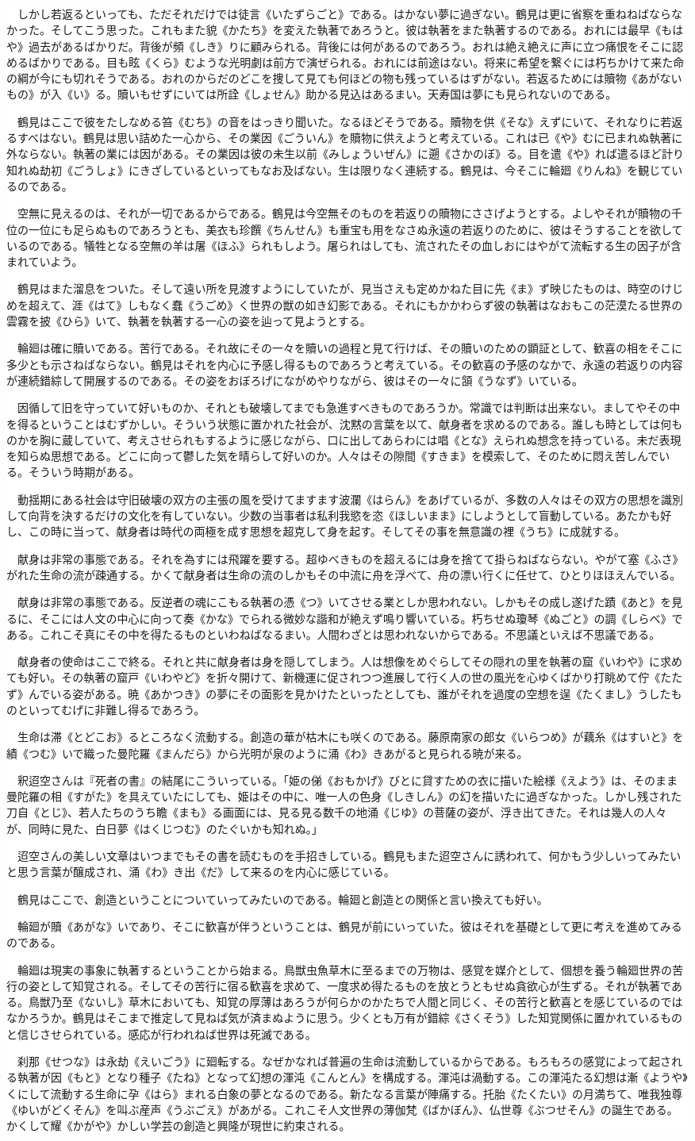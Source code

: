 　しかし若返るといっても、ただそれだけでは徒言《いたずらごと》である。はかない夢に過ぎない。鶴見は更に省察を重ねねばならなかった。そしてこう思った。これもまた貌《かたち》を変えた執著であろうと。彼は執著をまた執著するのである。おれには最早《もはや》過去があるばかりだ。背後が頻《しき》りに顧みられる。背後には何があるのであろう。おれは絶え絶えに声に立つ痛恨をそこに認めるばかりである。目も眩《くら》むような光明劇は前方で演ぜられる。おれには前途はない。将来に希望を繋ぐには朽ちかけて来た命の綱が今にも切れそうである。おれのからだのどこを捜して見ても何ほどの物も残っているはずがない。若返るためには贖物《あがないもの》が入《い》る。贖いもせずにいては所詮《しょせん》助かる見込はあるまい。天寿国は夢にも見られないのである。

　鶴見はここで彼をたしなめる笞《むち》の音をはっきり聞いた。なるほどそうである。贖物を供《そな》えずにいて、それなりに若返るすべはない。鶴見は思い詰めた一心から、その業因《ごういん》を贖物に供えようと考えている。これは已《や》むに已まれぬ執著に外ならない。執著の業には因がある。その業因は彼の未生以前《みしょういぜん》に遡《さかのぼ》る。目を遣《や》れば遣るほど計り知れぬ劫初《ごうしょ》にきざしているといってもなお及ばない。生は限りなく連続する。鶴見は、今そこに輪廻《りんね》を観じているのである。

　空無に見えるのは、それが一切であるからである。鶴見は今空無そのものを若返りの贖物にささげようとする。よしやそれが贖物の千位の一位にも足らぬものであろうとも、美衣も珍饌《ちんせん》も重宝も用をなさぬ永遠の若返りのために、彼はそうすることを欲しているのである。犠牲となる空無の羊は屠《ほふ》られもしよう。屠られはしても、流されたその血しおにはやがて流転する生の因子が含まれていよう。

　鶴見はまた溜息をついた。そして遠い所を見渡すようにしていたが、見当さえも定めかねた目に先《ま》ず映じたものは、時空のけじめを超えて、涯《はて》しもなく蠢《うごめ》く世界の獣の如き幻影である。それにもかかわらず彼の執著はなおもこの茫漠たる世界の雲霧を披《ひら》いて、執著を執著する一心の姿を辿って見ようとする。



　輪廻は確に贖いである。苦行である。それ故にその一々を贖いの過程と見て行けば、その贖いのための顕証として、歓喜の相をそこに多少とも示さねばならない。鶴見はそれを内心に予感し得るものであろうと考えている。その歓喜の予感のなかで、永遠の若返りの内容が連続錯綜して開展するのである。その姿をおぼろげにながめやりながら、彼はその一々に頷《うなず》いている。



　因循して旧を守っていて好いものか、それとも破壊してまでも急進すべきものであろうか。常識では判断は出来ない。ましてやその中を得るということはむずかしい。そういう状態に置かれた社会が、沈黙の言葉を以て、献身者を求めるのである。誰しも時としては何ものかを胸に蔵していて、考えさせられもするように感じながら、口に出してあらわには唱《とな》えられぬ想念を持っている。未だ表現を知らぬ思想である。どこに向って鬱した気を晴らして好いのか。人々はその隙間《すきま》を模索して、そのために悶え苦しんでいる。そういう時期がある。

　動揺期にある社会は守旧破壊の双方の主張の風を受けてますます波瀾《はらん》をあげているが、多数の人々はその双方の思想を識別して向背を決するだけの文化を有していない。少数の当事者は私利我慾を恣《ほしいまま》にしようとして盲動している。あたかも好し、この時に当って、献身者は時代の両極を成す思想を超克して身を起す。そしてその事を無意識の裡《うち》に成就する。

　献身は非常の事態である。それを為すには飛躍を要する。超ゆべきものを超えるには身を捨てて掛らねばならない。やがて塞《ふさ》がれた生命の流が疎通する。かくて献身者は生命の流のしかもその中流に舟を浮べて、舟の漂い行くに任せて、ひとりほほえんでいる。

　献身は非常の事態である。反逆者の魂にこもる執著の憑《つ》いてさせる業としか思われない。しかもその成し遂げた蹟《あと》を見るに、そこには人文の中心に向って奏《かな》でられる微妙な諧和が絶えず鳴り響いている。朽ちせぬ瓊琴《ぬごと》の調《しらべ》である。これこそ真にその中を得たるものといわねばなるまい。人間わざとは思われないからである。不思議といえば不思議である。

　献身者の使命はここで終る。それと共に献身者は身を隠してしまう。人は想像をめぐらしてその隠れの里を執著の窟《いわや》に求めても好い。その執著の窟戸《いわやど》を折々開けて、新機運に促されつつ進展して行く人の世の風光を心ゆくばかり打眺めて佇《たたず》んでいる姿がある。暁《あかつき》の夢にその面影を見かけたといったとしても、誰がそれを過度の空想を逞《たくまし》うしたものといってむげに非難し得るであろう。

　生命は滞《とどこお》るところなく流動する。創造の華が枯木にも咲くのである。藤原南家の郎女《いらつめ》が藕糸《はすいと》を績《つむ》いで織った曼陀羅《まんだら》から光明が泉のように涌《わ》きあがると見られる暁が来る。

　釈迢空さんは『死者の書』の結尾にこういっている。「姫の俤《おもかげ》びとに貸すための衣に描いた絵様《えよう》は、そのまま曼陀羅の相《すがた》を具えていたにしても、姫はその中に、唯一人の色身《しきしん》の幻を描いたに過ぎなかった。しかし残された刀自《とじ》、若人たちのうち瞻《まも》る画面には、見る見る数千の地涌《じゆ》の菩薩の姿が、浮き出てきた。それは幾人の人々が、同時に見た、白日夢《はくじつむ》のたぐいかも知れぬ。」



　迢空さんの美しい文章はいつまでもその書を読むものを手招きしている。鶴見もまた迢空さんに誘われて、何かもう少しいってみたいと思う言葉が醸成され、涌《わ》き出《だ》して来るのを内心に感じている。

　鶴見はここで、創造ということについていってみたいのである。輪廻と創造との関係と言い換えても好い。

　輪廻が贖《あがな》いであり、そこに歓喜が伴うということは、鶴見が前にいっていた。彼はそれを基礎として更に考えを進めてみるのである。

　輪廻は現実の事象に執著するということから始まる。鳥獣虫魚草木に至るまでの万物は、感覚を媒介として、個想を養う輪廻世界の苦行の姿として知覚される。そしてその苦行に宿る歓喜を求めて、一度求め得たるものを放とうともせぬ貪欲心が生ずる。それが執著である。鳥獣乃至《ないし》草木においても、知覚の厚薄はあろうが何らかのかたちで人間と同じく、その苦行と歓喜とを感じているのではなかろうか。鶴見はそこまで推定して見ねば気が済まぬように思う。少くとも万有が錯綜《さくそう》した知覚関係に置かれているものと信じさせられている。感応が行われねば世界は死滅である。

　刹那《せつな》は永劫《えいごう》に廻転する。なぜかなれば普遍の生命は流動しているからである。もろもろの感覚によって起される執著が因《もと》となり種子《たね》となって幻想の渾沌《こんとん》を構成する。渾沌は渦動する。この渾沌たる幻想は漸《ようや》くにして流動する生命に孕《はら》まれる白象の夢となるのである。新たなる言葉が陣痛する。托胎《たくたい》の月満ちて、唯我独尊《ゆいがどくそん》を叫ぶ産声《うぶごえ》があがる。これこそ人文世界の薄伽梵《ばかぼん》、仏世尊《ぶつせそん》の誕生である。かくして耀《かがや》かしい学芸の創造と興隆が現世に約束される。
